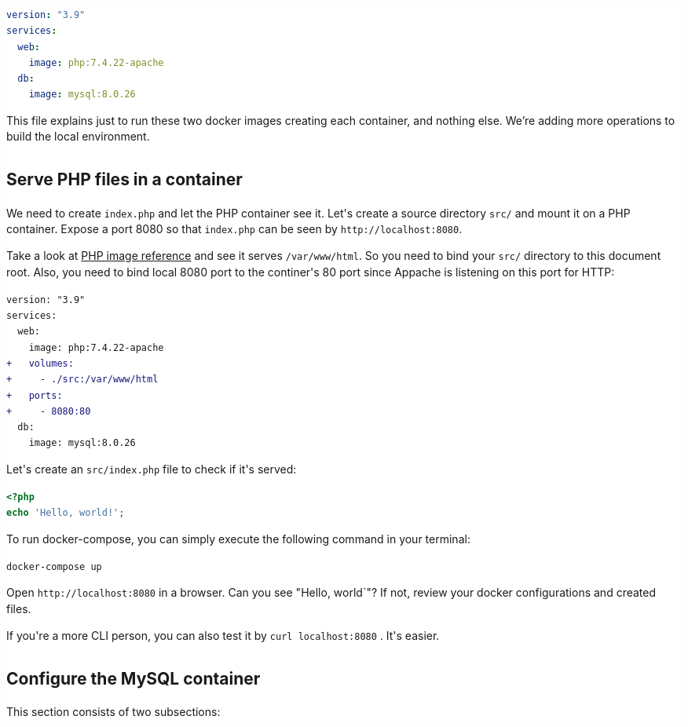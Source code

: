 ```yaml
version: "3.9"
services:
  web:
    image: php:7.4.22-apache
  db:
    image: mysql:8.0.26
```

This file explains just to run these two docker images creating each container, and nothing else. We’re adding more operations to build the local environment.

## Serve PHP files in a container

We need to create `index.php` and let the PHP container see it. Let's create a source directory `src/` and mount it on a PHP container. Expose a port 8080 so that `index.php` can be seen by `http://localhost:8080`.

Take a look at [PHP image reference](https://hub.docker.com/_/php) and see it serves `/var/www/html`. So you need to bind your `src/` directory to this document root. Also, you need to bind local 8080 port to the continer's 80 port since Appache is listening on this port for HTTP:

```diff
version: "3.9"
services:
  web:
    image: php:7.4.22-apache
+   volumes:
+     - ./src:/var/www/html
+   ports:
+     - 8080:80
  db:
    image: mysql:8.0.26
```

Let's create an `src/index.php` file to check if it's served:

```php
<?php
echo 'Hello, world!';
```

To run docker-compose, you can simply execute the following command in your terminal:

```bash
docker-compose up
```

Open `http://localhost:8080` in a browser. Can you see "Hello, world`"? If not, review your docker configurations and created files.

If you're a more CLI person, you can also test it by `curl localhost:8080` . It's easier.

## Configure the MySQL container

This section consists of two subsections:
